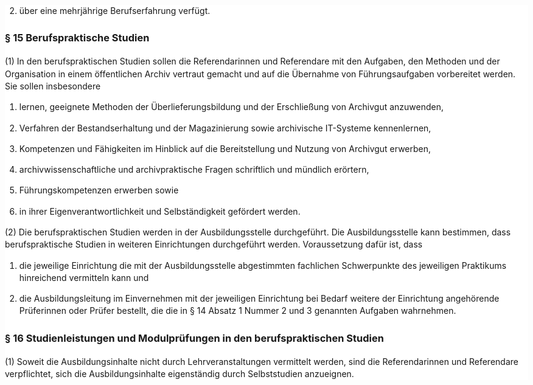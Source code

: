 
2.  über eine mehrjährige Berufserfahrung verfügt.





### § 15 Berufspraktische Studien

(1) In den berufspraktischen Studien sollen die Referendarinnen und
Referendare mit den Aufgaben, den Methoden und der Organisation in
einem öffentlichen Archiv vertraut gemacht und auf die Übernahme von
Führungsaufgaben vorbereitet werden. Sie sollen insbesondere

1.  lernen, geeignete Methoden der Überlieferungsbildung und der
    Erschließung von Archivgut anzuwenden,


2.  Verfahren der Bestandserhaltung und der Magazinierung sowie
    archivische IT-Systeme kennenlernen,


3.  Kompetenzen und Fähigkeiten im Hinblick auf die Bereitstellung und
    Nutzung von Archivgut erwerben,


4.  archivwissenschaftliche und archivpraktische Fragen schriftlich und
    mündlich erörtern,


5.  Führungskompetenzen erwerben sowie


6.  in ihrer Eigenverantwortlichkeit und Selbständigkeit gefördert werden.




(2) Die berufspraktischen Studien werden in der Ausbildungsstelle
durchgeführt. Die Ausbildungsstelle kann bestimmen, dass
berufspraktische Studien in weiteren Einrichtungen durchgeführt
werden. Voraussetzung dafür ist, dass

1.  die jeweilige Einrichtung die mit der Ausbildungsstelle abgestimmten
    fachlichen Schwerpunkte des jeweiligen Praktikums hinreichend
    vermitteln kann und


2.  die Ausbildungsleitung im Einvernehmen mit der jeweiligen Einrichtung
    bei Bedarf weitere der Einrichtung angehörende Prüferinnen oder Prüfer
    bestellt, die die in § 14 Absatz 1 Nummer 2 und 3 genannten Aufgaben
    wahrnehmen.





### § 16 Studienleistungen und Modulprüfungen in den berufspraktischen Studien

(1) Soweit die Ausbildungsinhalte nicht durch Lehrveranstaltungen
vermittelt werden, sind die Referendarinnen und Referendare
verpflichtet, sich die Ausbildungsinhalte eigenständig durch
Selbststudien anzueignen.
